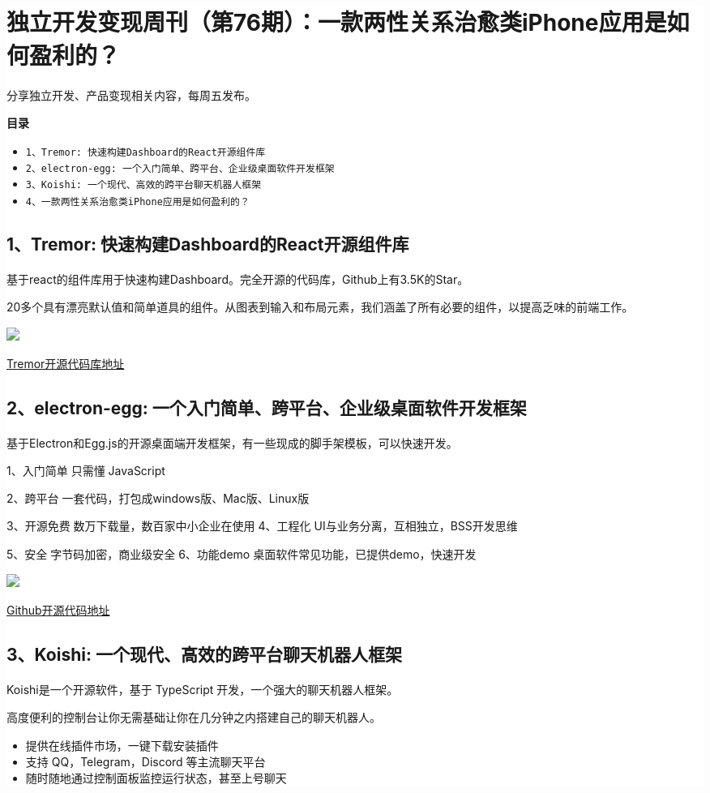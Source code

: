 # 独立开发变现周刊（第76期）：一款两性关系治愈类iPhone应用是如何盈利的？

分享独立开发、产品变现相关内容，每周五发布。

**目录**
- `1、Tremor: 快速构建Dashboard的React开源组件库`
- `2、electron-egg: 一个入门简单、跨平台、企业级桌面软件开发框架`
- `3、Koishi: 一个现代、高效的跨平台聊天机器人框架`
- `4、一款两性关系治愈类iPhone应用是如何盈利的？`

## 1、Tremor: 快速构建Dashboard的React开源组件库

基于react的组件库用于快速构建Dashboard。完全开源的代码库，Github上有3.5K的Star。

20多个具有漂亮默认值和简单道具的组件。从图表到输入和布局元素，我们涵盖了所有必要的组件，以提高乏味的前端工作。

![](https://tva1.sinaimg.cn/large/008vxvgGly1h77bvxw74kj31lj0u0gq1.jpg)

[Tremor开源代码库地址](https://github.com/tremorlabs/tremor)

## 2、electron-egg: 一个入门简单、跨平台、企业级桌面软件开发框架

基于Electron和Egg.js的开源桌面端开发框架，有一些现成的脚手架模板，可以快速开发。

1、入门简单
只需懂 JavaScript	

2、跨平台
一套代码，打包成windows版、Mac版、Linux版	

3、开源免费
数万下载量，数百家中小企业在使用
4、工程化
UI与业务分离，互相独立，BSS开发思维	

5、安全
字节码加密，商业级安全
6、功能demo
桌面软件常见功能，已提供demo，快速开发

![](https://tva1.sinaimg.cn/large/008vxvgGly1h77bw17v9aj316k0shjtn.jpg)

[Github开源代码地址](https://github.com/wallace5303/electron-egg)

## 3、Koishi: 一个现代、高效的跨平台聊天机器人框架

Koishi是一个开源软件，基于 TypeScript 开发，一个强大的聊天机器人框架。

高度便利的控制台让你无需基础让你在几分钟之内搭建自己的聊天机器人。

- 提供在线插件市场，一键下载安装插件
- 支持 QQ，Telegram，Discord 等主流聊天平台
- 随时随地通过控制面板监控运行状态，甚至上号聊天
